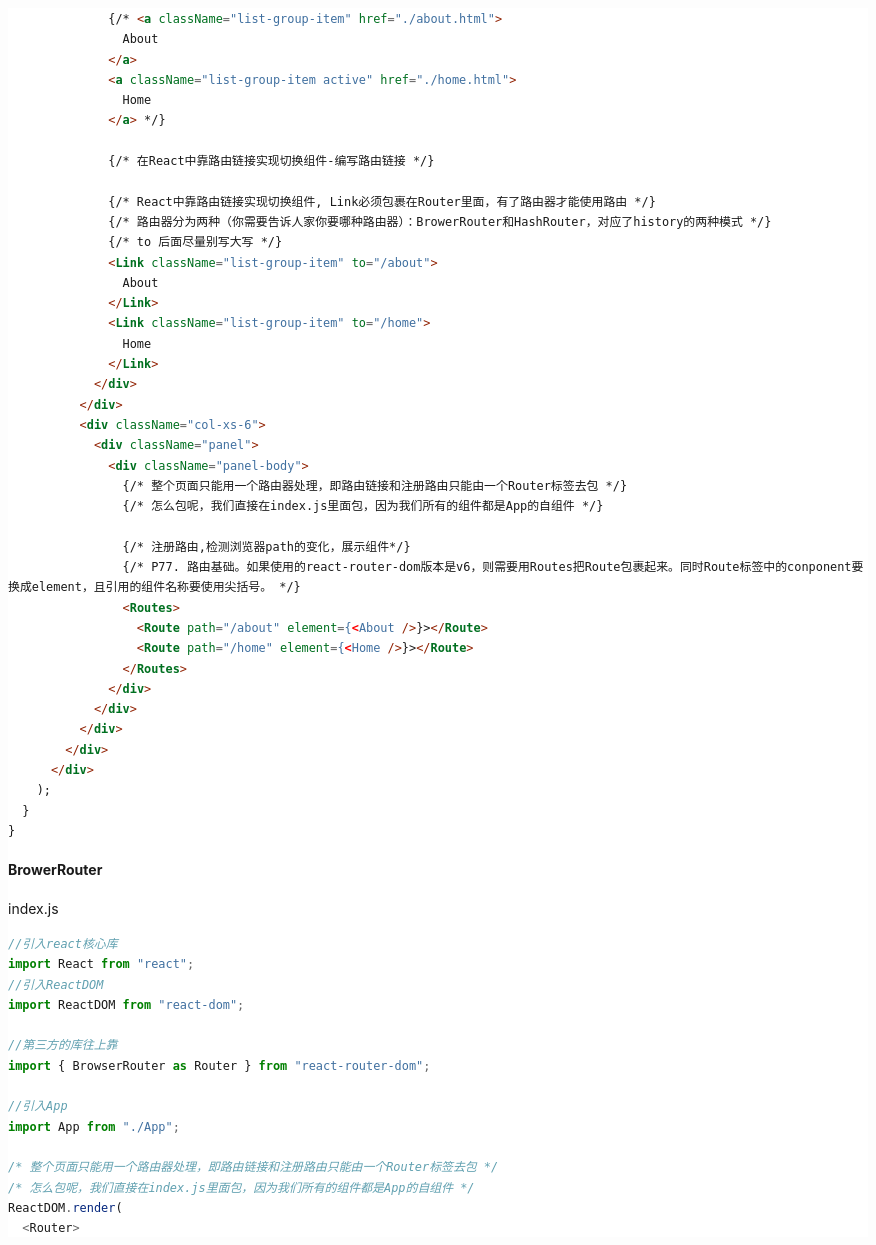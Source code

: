 ```html
              {/* <a className="list-group-item" href="./about.html">
                About
              </a>
              <a className="list-group-item active" href="./home.html">
                Home
              </a> */}

              {/* 在React中靠路由链接实现切换组件-编写路由链接 */}

              {/* React中靠路由链接实现切换组件, Link必须包裹在Router里面，有了路由器才能使用路由 */}
              {/* 路由器分为两种（你需要告诉人家你要哪种路由器）：BrowerRouter和HashRouter，对应了history的两种模式 */}
              {/* to 后面尽量别写大写 */}
              <Link className="list-group-item" to="/about">
                About
              </Link>
              <Link className="list-group-item" to="/home">
                Home
              </Link>
            </div>
          </div>
          <div className="col-xs-6">
            <div className="panel">
              <div className="panel-body">
                {/* 整个页面只能用一个路由器处理，即路由链接和注册路由只能由一个Router标签去包 */}
                {/* 怎么包呢，我们直接在index.js里面包，因为我们所有的组件都是App的自组件 */}

                {/* 注册路由,检测浏览器path的变化，展示组件*/}
                {/* P77. 路由基础。如果使用的react-router-dom版本是v6，则需要用Routes把Route包裹起来。同时Route标签中的conponent要换成element，且引用的组件名称要使用尖括号。 */}
                <Routes>
                  <Route path="/about" element={<About />}></Route>
                  <Route path="/home" element={<Home />}></Route>
                </Routes>
              </div>
            </div>
          </div>
        </div>
      </div>
    );
  }
}

```

#### BrowerRouter

index.js

```js
//引入react核心库
import React from "react";
//引入ReactDOM
import ReactDOM from "react-dom";

//第三方的库往上靠
import { BrowserRouter as Router } from "react-router-dom";

//引入App
import App from "./App";

/* 整个页面只能用一个路由器处理，即路由链接和注册路由只能由一个Router标签去包 */
/* 怎么包呢，我们直接在index.js里面包，因为我们所有的组件都是App的自组件 */
ReactDOM.render(
  <Router>
```